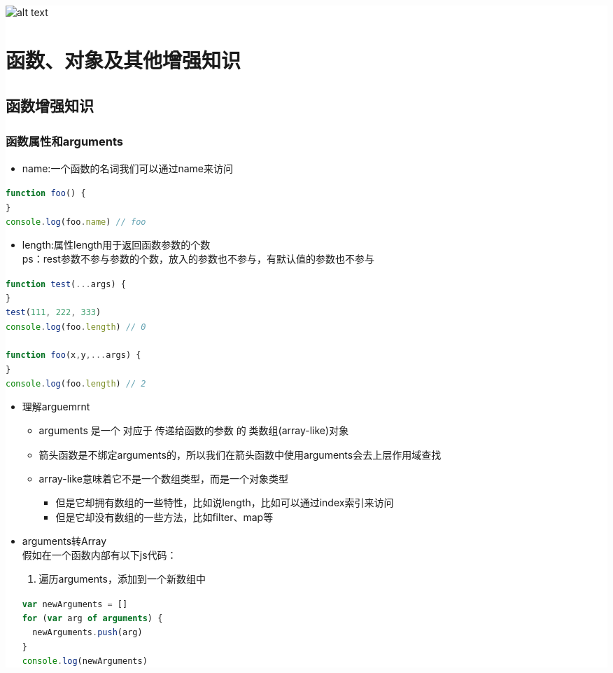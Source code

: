 








  ![alt text](my_notes_images/11.浏览器优化释放属性.png)














# 函数、对象及其他增强知识

## 函数增强知识

### 函数属性和arguments
* name:一个函数的名词我们可以通过name来访问
```js
function foo() {
}
console.log(foo.name) // foo
```

* length:属性length用于返回函数参数的个数  
ps：rest参数不参与参数的个数，放入的参数也不参与，有默认值的参数也不参与

```js
function test(...args) {
}
test(111, 222, 333)
console.log(foo.length) // 0

function foo(x,y,...args) {
}
console.log(foo.length) // 2
```

* 理解arguemrnt
  * arguments 是一个 对应于 传递给函数的参数 的 类数组(array-like)对象

  * 箭头函数是不绑定arguments的，所以我们在箭头函数中使用arguments会去上层作用域查找

  * array-like意味着它不是一个数组类型，而是一个对象类型
    * 但是它却拥有数组的一些特性，比如说length，比如可以通过index索引来访问
    * 但是它却没有数组的一些方法，比如filter、map等

* arguments转Array  
假如在一个函数内部有以下js代码：
  1. 遍历arguments，添加到一个新数组中
  ```js
  var newArguments = []
  for (var arg of arguments) {
    newArguments.push(arg)
  }
  console.log(newArguments)
  ```
